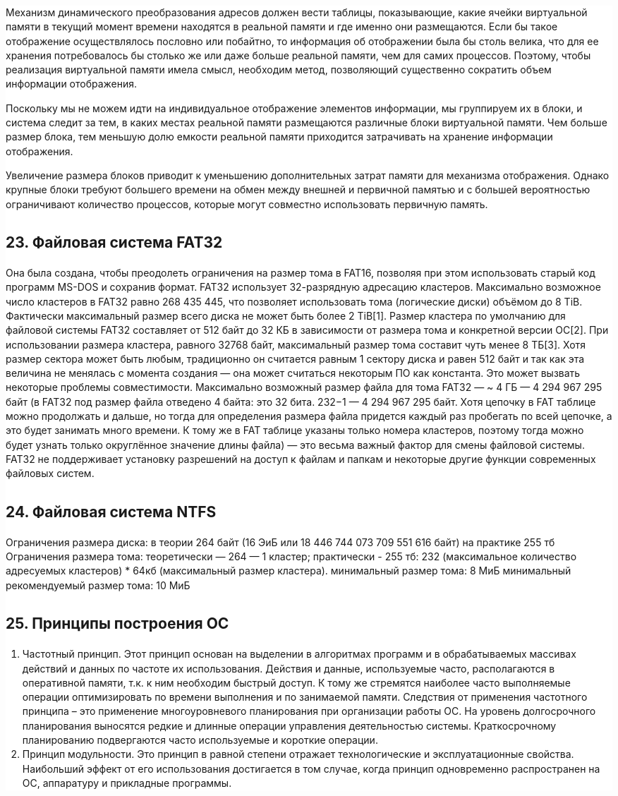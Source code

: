 Механизм динамического преобразования адресов должен вести таблицы, показывающие, какие ячейки виртуальной памяти в текущий момент времени находятся в реальной памяти и где именно они размещаются. Если бы такое отображение осуществлялось пословно или побайтно, то информация об отображении была бы столь велика, что для ее хранения потребовалось бы столько же или даже больше реальной памяти, чем для самих процессов. Поэтому, чтобы реализация виртуальной памяти имела смысл, необходим метод, позволяющий существенно сократить объем информации отображения.

Поскольку мы не можем идти на индивидуальное отображение элементов информации, мы группируем их в блоки, и система следит за тем, в каких местах реальной памяти размещаются различные блоки виртуальной памяти. Чем больше размер блока, тем меньшую долю емкости реальной памяти приходится затрачивать на хранение информации отображения.

Увеличение размера блоков приводит к уменьшению дополнительных затрат памяти для механизма отображения. Однако крупные блоки требуют большего времени на обмен между внешней и первичной памятью и с большей вероятностью ограничивают количество процессов, которые могут совместно использовать первичную память.

## 23. Файловая система FAT32

Она была создана, чтобы преодолеть ограничения на размер тома в FAT16, позволяя при этом использовать старый код программ MS-DOS и сохранив формат. FAT32 использует 32-разрядную адресацию кластеров.
Максимально возможное число кластеров в FAT32 равно 268 435 445, что позволяет использовать тома (логические диски) объёмом до 8 TiB. Фактически максимальный размер всего диска не может быть более 2 TiB[1]. Размер кластера по умолчанию для файловой системы FAT32 составляет от 512 байт до 32 КБ в зависимости от размера тома и конкретной версии ОС[2]. При использовании размера кластера, равного 32768 байт, максимальный размер тома составит чуть менее 8 ТБ[3]. Хотя размер сектора может быть любым, традиционно он считается равным 1 сектору диска и равен 512 байт и так как эта величина не менялась с момента создания — она может считаться некоторым ПО как константа. Это может вызвать некоторые проблемы совместимости. 
Максимально возможный размер файла для тома FAT32 — ~ 4 ГБ — 4 294 967 295 байт (в FAT32 под размер файла отведено 4 байта: это 32 бита. 232−1 — 4 294 967 295 байт. Хотя цепочку в FAT таблице можно продолжать и дальше, но тогда для определения размера файла придется каждый раз пробегать по всей цепочке, а это будет занимать много времени. К тому же в FAT таблице указаны только номера кластеров, поэтому тогда можно будет узнать только округлённое значение длины файла) — это весьма важный фактор для смены файловой системы. 
FAT32 не поддерживает установку разрешений на доступ к файлам и папкам и некоторые другие функции современных файловых систем.

## 24. Файловая система NTFS

Ограничения размера диска: в теории 264 байт (16 ЭиБ или 18 446 744 073 709 551 616 байт) на практике 255 тб 
Ограничения размера тома: теоретически — 264 — 1 кластер; 
практически - 255 тб: 232 (максимальное количество адресуемых кластеров) * 64кб (максимальный размер кластера). 
минимальный размер тома: 8 МиБ
минимальный рекомендуемый размер тома: 10 МиБ

## 25. Принципы построения ОС

1. Частотный принцип. 
Этот принцип основан на выделении в алгоритмах программ и в обрабатываемых массивах действий и данных по частоте их использования. Действия и данные, используемые часто, располагаются в оперативной памяти, т.к. к ним необходим быстрый доступ. К тому же стремятся наиболее часто выполняемые операции оптимизировать по времени выполнения и по занимаемой памяти.
Следствия от применения частотного принципа – это применение многоуровневого планирования при организации работы ОС. На уровень долгосрочного планирования выносятся редкие и длинные операции управления деятельностью системы. Краткосрочному планированию подвергаются часто используемые и короткие операции.
2. Принцип модульности.
Это принцип в равной степени отражает технологические и эксплуатационные свойства. Наибольший эффект от его использования достигается в том случае, когда принцип одновременно распространен на ОС, аппаратуру и прикладные программы.